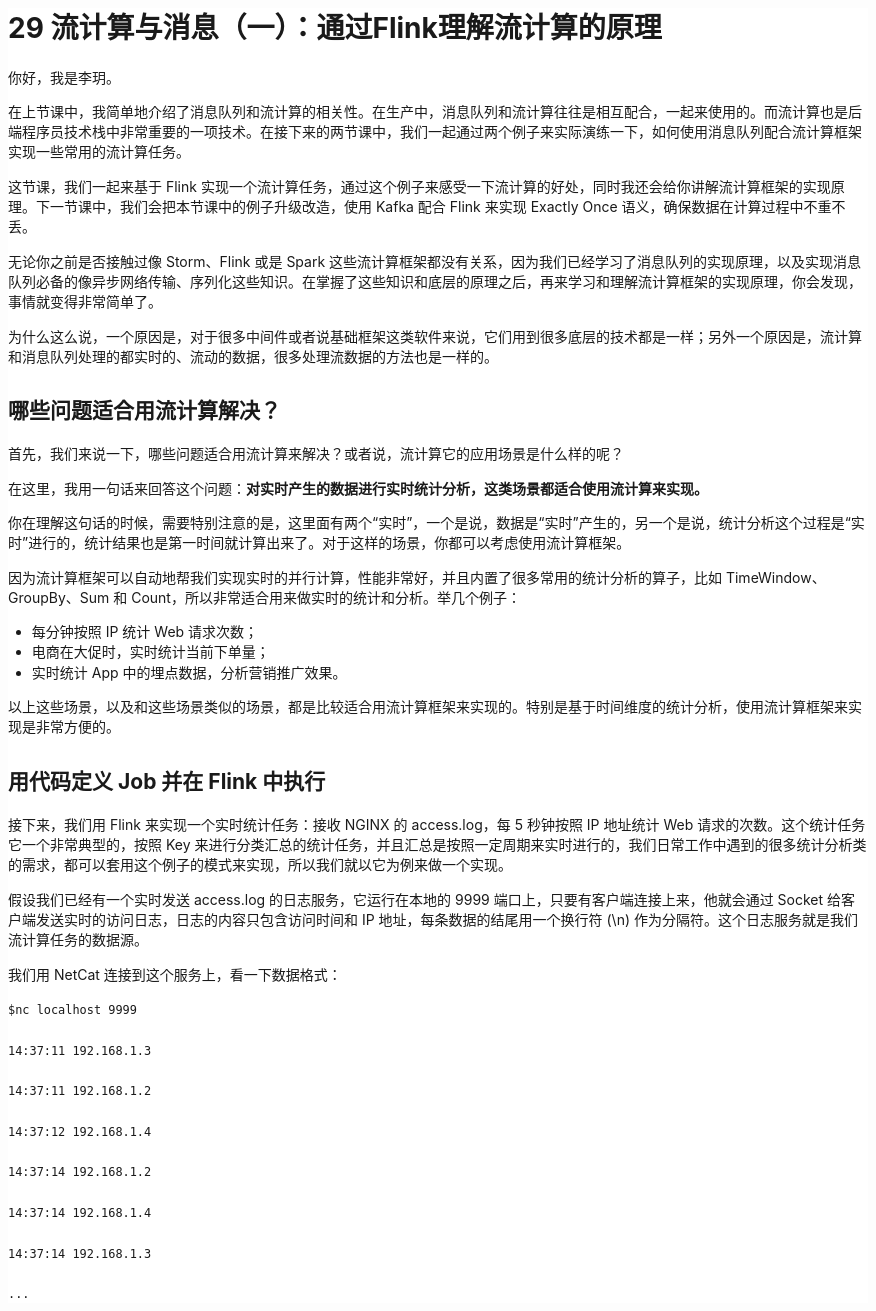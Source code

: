 29 流计算与消息（一）：通过Flink理解流计算的原理
============================

你好，我是李玥。

在上节课中，我简单地介绍了消息队列和流计算的相关性。在生产中，消息队列和流计算往往是相互配合，一起来使用的。而流计算也是后端程序员技术栈中非常重要的一项技术。在接下来的两节课中，我们一起通过两个例子来实际演练一下，如何使用消息队列配合流计算框架实现一些常用的流计算任务。

这节课，我们一起来基于 Flink 实现一个流计算任务，通过这个例子来感受一下流计算的好处，同时我还会给你讲解流计算框架的实现原理。下一节课中，我们会把本节课中的例子升级改造，使用 Kafka 配合 Flink 来实现 Exactly Once 语义，确保数据在计算过程中不重不丢。

无论你之前是否接触过像 Storm、Flink 或是 Spark 这些流计算框架都没有关系，因为我们已经学习了消息队列的实现原理，以及实现消息队列必备的像异步网络传输、序列化这些知识。在掌握了这些知识和底层的原理之后，再来学习和理解流计算框架的实现原理，你会发现，事情就变得非常简单了。

为什么这么说，一个原因是，对于很多中间件或者说基础框架这类软件来说，它们用到很多底层的技术都是一样；另外一个原因是，流计算和消息队列处理的都实时的、流动的数据，很多处理流数据的方法也是一样的。

哪些问题适合用流计算解决？
-------------

首先，我们来说一下，哪些问题适合用流计算来解决？或者说，流计算它的应用场景是什么样的呢？

在这里，我用一句话来回答这个问题：**对实时产生的数据进行实时统计分析，这类场景都适合使用流计算来实现。**

你在理解这句话的时候，需要特别注意的是，这里面有两个“实时”，一个是说，数据是“实时”产生的，另一个是说，统计分析这个过程是“实时”进行的，统计结果也是第一时间就计算出来了。对于这样的场景，你都可以考虑使用流计算框架。

因为流计算框架可以自动地帮我们实现实时的并行计算，性能非常好，并且内置了很多常用的统计分析的算子，比如 TimeWindow、GroupBy、Sum 和 Count，所以非常适合用来做实时的统计和分析。举几个例子：

* 每分钟按照 IP 统计 Web 请求次数；
* 电商在大促时，实时统计当前下单量；
* 实时统计 App 中的埋点数据，分析营销推广效果。

以上这些场景，以及和这些场景类似的场景，都是比较适合用流计算框架来实现的。特别是基于时间维度的统计分析，使用流计算框架来实现是非常方便的。

用代码定义 Job 并在 Flink 中执行
----------------------

接下来，我们用 Flink 来实现一个实时统计任务：接收 NGINX 的 access.log，每 5 秒钟按照 IP 地址统计 Web 请求的次数。这个统计任务它一个非常典型的，按照 Key 来进行分类汇总的统计任务，并且汇总是按照一定周期来实时进行的，我们日常工作中遇到的很多统计分析类的需求，都可以套用这个例子的模式来实现，所以我们就以它为例来做一个实现。

假设我们已经有一个实时发送 access.log 的日志服务，它运行在本地的 9999 端口上，只要有客户端连接上来，他就会通过 Socket 给客户端发送实时的访问日志，日志的内容只包含访问时间和 IP 地址，每条数据的结尾用一个换行符 (\\n) 作为分隔符。这个日志服务就是我们流计算任务的数据源。

我们用 NetCat 连接到这个服务上，看一下数据格式：

```
$nc localhost 9999

14:37:11 192.168.1.3

14:37:11 192.168.1.2

14:37:12 192.168.1.4

14:37:14 192.168.1.2

14:37:14 192.168.1.4

14:37:14 192.168.1.3

...

```
